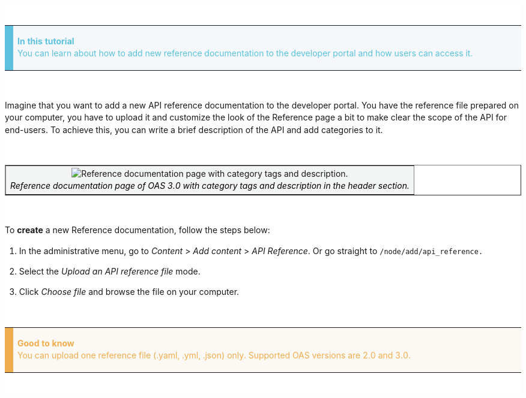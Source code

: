 
</br>
<table border="0" cellpadding="8" cellspacing="5" style="width: 100%">
	<tbody>
		<tr bgcolor="#f4f8fa">
			<tr bgcolor="#f4f8fa">
			<td bgcolor="#5bc1de" style="width: 1px"></td>
			<td width="100%"><p><font color="#5bc1de"><strong>In this tutorial</strong></font>
            </br><font color="#5bc1de">You can learn about how to add new reference documentation to the developer
            portal and how users can access it.
            </font></p>
			</td>
		</tr>
	</tbody>
</table>
</br>

Imagine that you want to add a new API reference documentation to the developer portal. You have the reference file
prepared on your computer, you have to upload it and customize the look of the Reference page a bit to make
clear the scope of the API for end-users. To achieve this, you can write a brief description of the API and add
categories to it.


</br>
<table align="center" border="1">
	<tbody>
		<tr>
			<td bgcolor="#f3f4f4" align="center"><img alt="Reference documentation page with category tags and description."
            src="@guide_path/assets/8986_api_reference_new_ui.png" max-width="800" align="center">
            <div align="center"><em><font color="black">Reference documentation page of OAS 3.0 with category tags and
            description in the header section.</em></font></div>
      </td>
		</tr>
	</tbody>
</table>
</br>

To **create** a new Reference documentation, follow the steps below:

1. In the administrative menu, go to _Content_ > _Add content_ > _API Reference_. Or go straight to
   `/node/add/api_reference.`

2. Select the _Upload an API reference file_ mode.

3. Click _Choose file_ and browse the file on your computer.


</br>
<table border="0" cellpadding="8" cellspacing="5" style="width: 100%">
	<tbody>
		<tr bgcolor="#fcf8f3">
			<td bgcolor="#f0ad4e" style="width: 1px"></td>
			<td width="100%"><p><font color="#f0ad4e"><strong>Good to know</strong></font></br><font color="#f0ad4e">You can
            upload one reference file (.yaml, .yml, .json) only. Supported OAS versions are 2.0 and 3.0.</font></p>
            </td></tr>
	</tbody>
</table>
</br>
